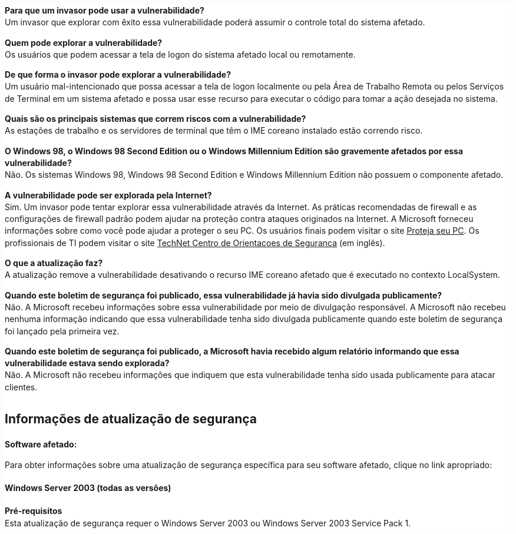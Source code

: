 **Para que um invasor pode usar a vulnerabilidade?**  
Um invasor que explorar com êxito essa vulnerabilidade poderá assumir o controle total do sistema afetado.

**Quem pode explorar a vulnerabilidade?**  
Os usuários que podem acessar a tela de logon do sistema afetado local ou remotamente.

**De que forma o invasor pode explorar a vulnerabilidade?**  
Um usuário mal-intencionado que possa acessar a tela de logon localmente ou pela Área de Trabalho Remota ou pelos Serviços de Terminal em um sistema afetado e possa usar esse recurso para executar o código para tomar a ação desejada no sistema.

**Quais são os principais sistemas que correm riscos com a vulnerabilidade?**  
As estações de trabalho e os servidores de terminal que têm o IME coreano instalado estão correndo risco.

**O Windows 98, o Windows 98 Second Edition ou o Windows Millennium Edition são gravemente afetados por essa vulnerabilidade?**  
Não. Os sistemas Windows 98, Windows 98 Second Edition e Windows Millennium Edition não possuem o componente afetado.

**A vulnerabilidade pode ser explorada pela Internet?**  
Sim. Um invasor pode tentar explorar essa vulnerabilidade através da Internet. As práticas recomendadas de firewall e as configurações de firewall padrão podem ajudar na proteção contra ataques originados na Internet. A Microsoft forneceu informações sobre como você pode ajudar a proteger o seu PC. Os usuários finais podem visitar o site [Proteja seu PC](http://www.microsoft.com/brasil/proteja). Os profissionais de TI podem visitar o site [TechNet Centro de Orientacoes de Seguranca](http://www.microsoft.com/brasil/security/guidance) (em inglês).

**O que a atualização faz?**  
A atualização remove a vulnerabilidade desativando o recurso IME coreano afetado que é executado no contexto LocalSystem.

**Quando este boletim de segurança foi publicado, essa vulnerabilidade já havia sido divulgada publicamente?**  
Não. A Microsoft recebeu informações sobre essa vulnerabilidade por meio de divulgação responsável. A Microsoft não recebeu nenhuma informação indicando que essa vulnerabilidade tenha sido divulgada publicamente quando este boletim de segurança foi lançado pela primeira vez.

**Quando este boletim de segurança foi publicado, a Microsoft havia recebido algum relatório informando que essa vulnerabilidade estava sendo explorada?**  
Não. A Microsoft não recebeu informações que indiquem que esta vulnerabilidade tenha sido usada publicamente para atacar clientes.

Informações de atualização de segurança
---------------------------------------

<span></span>
**Software afetado:**

Para obter informações sobre uma atualização de segurança específica para seu software afetado, clique no link apropriado:

#### Windows Server 2003 (todas as versões)

**Pré-requisitos**  
Esta atualização de segurança requer o Windows Server 2003 ou Windows Server 2003 Service Pack 1.
